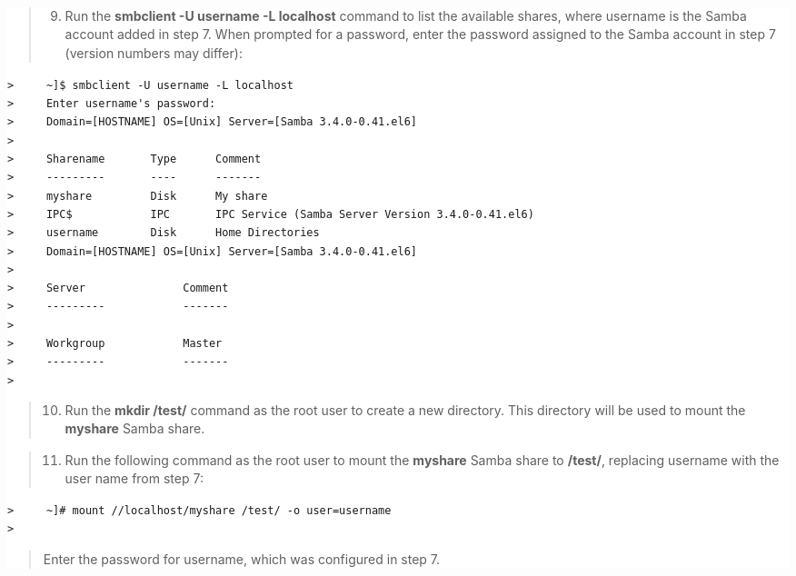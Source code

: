 > 
> 
  
>   9. Run the **smbclient -U username -L localhost** command to list the available shares, where username is the Samba account added in step 7. When prompted for a password, enter the password assigned to the Samba account in step 7 (version numbers may differ):
> 
> 


>     

```
>     ~]$ smbclient -U username -L localhost
>     Enter username's password:
>     Domain=[HOSTNAME] OS=[Unix] Server=[Samba 3.4.0-0.41.el6]
>     
>     Sharename       Type      Comment
>     ---------       ----      -------
>     myshare         Disk      My share
>     IPC$            IPC       IPC Service (Samba Server Version 3.4.0-0.41.el6)
>     username        Disk      Home Directories
>     Domain=[HOSTNAME] OS=[Unix] Server=[Samba 3.4.0-0.41.el6]
>     
>     Server               Comment
>     ---------            -------
>     
>     Workgroup            Master
>     ---------            -------
>     
```

> 
> 
  
>   10. Run the **mkdir /test/** command as the root user to create a new directory. This directory will be used to mount the **myshare** Samba share.
> 
> 
  
>   11. Run the following command as the root user to mount the **myshare** Samba share to **/test/**, replacing username with the user name from step 7:
> 
> 


>     

```
>     ~]# mount //localhost/myshare /test/ -o user=username
>     
```

> 
> 
  
  
> 
> Enter the password for username, which was configured in step 7.
> 
> 
  